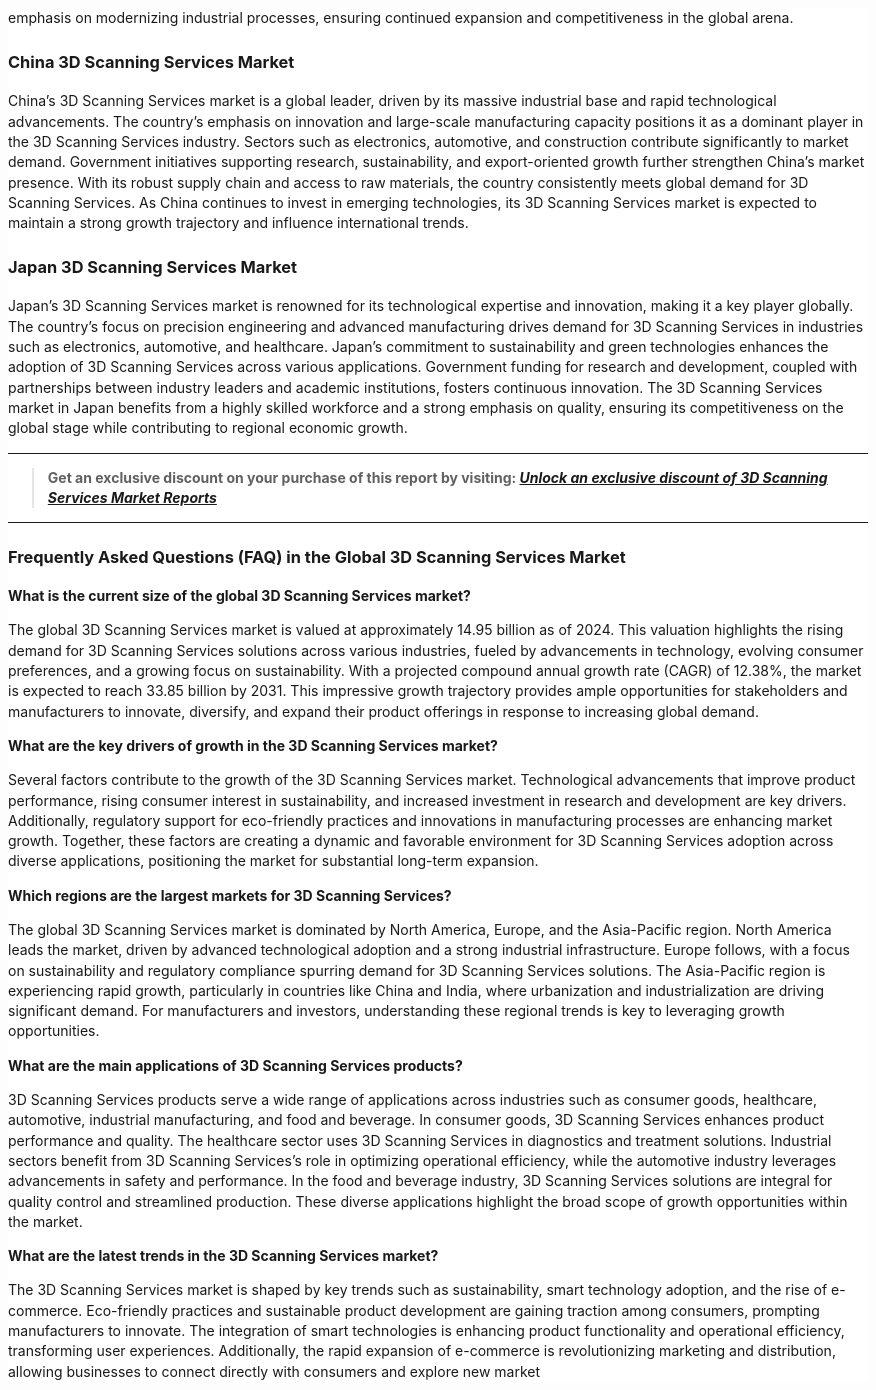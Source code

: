 emphasis on modernizing industrial processes, ensuring continued expansion and competitiveness in the global arena.</p><h3>China 3D Scanning Services Market</h3><p>China&rsquo;s 3D Scanning Services market is a global leader, driven by its massive industrial base and rapid technological advancements. The country&rsquo;s emphasis on innovation and large-scale manufacturing capacity positions it as a dominant player in the 3D Scanning Services industry. Sectors such as electronics, automotive, and construction contribute significantly to market demand. Government initiatives supporting research, sustainability, and export-oriented growth further strengthen China&rsquo;s market presence. With its robust supply chain and access to raw materials, the country consistently meets global demand for 3D Scanning Services. As China continues to invest in emerging technologies, its 3D Scanning Services market is expected to maintain a strong growth trajectory and influence international trends.</p><h3>Japan 3D Scanning Services Market</h3><p>Japan&rsquo;s 3D Scanning Services market is renowned for its technological expertise and innovation, making it a key player globally. The country&rsquo;s focus on precision engineering and advanced manufacturing drives demand for 3D Scanning Services in industries such as electronics, automotive, and healthcare. Japan&rsquo;s commitment to sustainability and green technologies enhances the adoption of 3D Scanning Services across various applications. Government funding for research and development, coupled with partnerships between industry leaders and academic institutions, fosters continuous innovation. The 3D Scanning Services market in Japan benefits from a highly skilled workforce and a strong emphasis on quality, ensuring its competitiveness on the global stage while contributing to regional economic growth.</p><hr /><blockquote><p><strong>Get an exclusive discount on your purchase of this report by visiting: <em><a href="://marketresearchpulse.com/ask-for-discount/89371?utm_source=Github&amp;utm_medium=021">Unlock an exclusive discount of 3D Scanning Services Market Reports</a></em>&nbsp;</strong></p></blockquote><hr /><h3>Frequently Asked Questions (FAQ) in the Global 3D Scanning Services Market</h3><p><strong>What is the current size of the global 3D Scanning Services market?</strong></p><p>The global 3D Scanning Services market is valued at approximately 14.95 billion as of 2024. This valuation highlights the rising demand for 3D Scanning Services solutions across various industries, fueled by advancements in technology, evolving consumer preferences, and a growing focus on sustainability. With a projected compound annual growth rate (CAGR) of 12.38%, the market is expected to reach 33.85 billion by 2031. This impressive growth trajectory provides ample opportunities for stakeholders and manufacturers to innovate, diversify, and expand their product offerings in response to increasing global demand.</p><p><strong>What are the key drivers of growth in the 3D Scanning Services market?</strong></p><p>Several factors contribute to the growth of the 3D Scanning Services market. Technological advancements that improve product performance, rising consumer interest in sustainability, and increased investment in research and development are key drivers. Additionally, regulatory support for eco-friendly practices and innovations in manufacturing processes are enhancing market growth. Together, these factors are creating a dynamic and favorable environment for 3D Scanning Services adoption across diverse applications, positioning the market for substantial long-term expansion.</p><p><strong>Which regions are the largest markets for 3D Scanning Services?</strong></p><p>The global 3D Scanning Services market is dominated by North America, Europe, and the Asia-Pacific region. North America leads the market, driven by advanced technological adoption and a strong industrial infrastructure. Europe follows, with a focus on sustainability and regulatory compliance spurring demand for 3D Scanning Services solutions. The Asia-Pacific region is experiencing rapid growth, particularly in countries like China and India, where urbanization and industrialization are driving significant demand. For manufacturers and investors, understanding these regional trends is key to leveraging growth opportunities.</p><p><strong>What are the main applications of 3D Scanning Services products?</strong></p><p>3D Scanning Services products serve a wide range of applications across industries such as consumer goods, healthcare, automotive, industrial manufacturing, and food and beverage. In consumer goods, 3D Scanning Services enhances product performance and quality. The healthcare sector uses 3D Scanning Services in diagnostics and treatment solutions. Industrial sectors benefit from 3D Scanning Services&rsquo;s role in optimizing operational efficiency, while the automotive industry leverages advancements in safety and performance. In the food and beverage industry, 3D Scanning Services solutions are integral for quality control and streamlined production. These diverse applications highlight the broad scope of growth opportunities within the market.</p><p><strong>What are the latest trends in the 3D Scanning Services market?</strong></p><p>The 3D Scanning Services market is shaped by key trends such as sustainability, smart technology adoption, and the rise of e-commerce. Eco-friendly practices and sustainable product development are gaining traction among consumers, prompting manufacturers to innovate. The integration of smart technologies is enhancing product functionality and operational efficiency, transforming user experiences. Additionally, the rapid expansion of e-commerce is revolutionizing marketing and distribution, allowing businesses to connect directly with consumers and explore new market